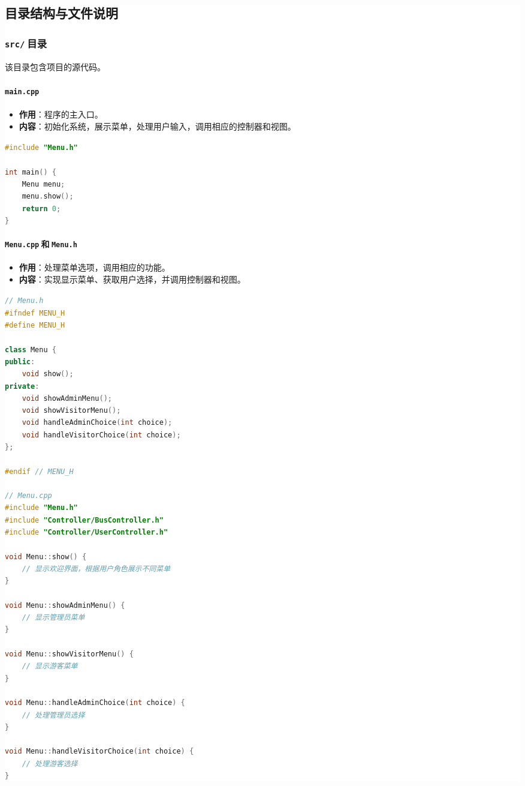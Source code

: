## 目录结构与文件说明

### `src/` 目录
该目录包含项目的源代码。

#### `main.cpp`
- **作用**：程序的主入口。
- **内容**：初始化系统，展示菜单，处理用户输入，调用相应的控制器和视图。

```cpp
#include "Menu.h"

int main() {
    Menu menu;
    menu.show();
    return 0;
}
```

#### `Menu.cpp` 和 `Menu.h`
- **作用**：处理菜单选项，调用相应的功能。
- **内容**：实现显示菜单、获取用户选择，并调用控制器和视图。

```cpp
// Menu.h
#ifndef MENU_H
#define MENU_H

class Menu {
public:
    void show();
private:
    void showAdminMenu();
    void showVisitorMenu();
    void handleAdminChoice(int choice);
    void handleVisitorChoice(int choice);
};

#endif // MENU_H

// Menu.cpp
#include "Menu.h"
#include "Controller/BusController.h"
#include "Controller/UserController.h"

void Menu::show() {
    // 显示欢迎界面，根据用户角色展示不同菜单
}

void Menu::showAdminMenu() {
    // 显示管理员菜单
}

void Menu::showVisitorMenu() {
    // 显示游客菜单
}

void Menu::handleAdminChoice(int choice) {
    // 处理管理员选择
}

void Menu::handleVisitorChoice(int choice) {
    // 处理游客选择
}
```